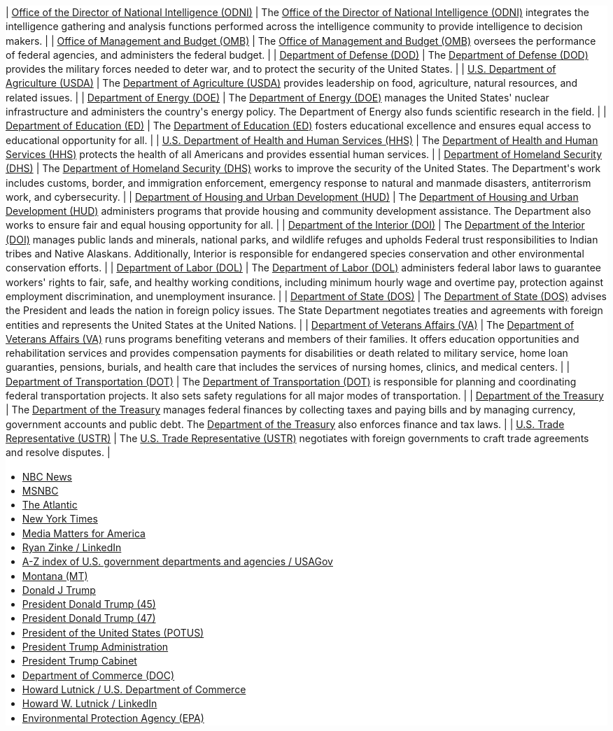 | [Office of the Director of National Intelligence (ODNI)](https://www.dni.gov/) | The [Office of the Director of National Intelligence (ODNI)](https://www.dni.gov/) integrates the intelligence gathering and analysis functions performed across the intelligence community to provide intelligence to decision makers. |
| [Office of Management and Budget (OMB)](https://www.whitehouse.gov/omb/) | The [Office of Management and Budget (OMB)](https://www.whitehouse.gov/omb/) oversees the performance of federal agencies, and administers the federal budget. |
| [Department of Defense (DOD)](https://www.defense.gov/) | The [Department of Defense (DOD)](https://www.defense.gov/) provides the military forces needed to deter war, and to protect the security of the United States. |
| [U.S. Department of Agriculture (USDA)](https://www.usda.gov/) | The [Department of Agriculture (USDA)](https://www.usda.gov/) provides leadership on food, agriculture, natural resources, and related issues. |
| [Department of Energy (DOE)](https://www.energy.gov/) | The [Department of Energy (DOE)](https://www.energy.gov/) manages the United States' nuclear infrastructure and administers the country's energy policy. The Department of Energy also funds scientific research in the field. |
| [Department of Education (ED)](https://www.ed.gov/) | The [Department of Education (ED)](https://www.ed.gov/) fosters educational excellence and ensures equal access to educational opportunity for all. |
| [U.S. Department of Health and Human Services (HHS)](https://www.hhs.gov/) | The [Department of Health and Human Services (HHS)](https://www.hhs.gov/) protects the health of all Americans and provides essential human services. |
| [Department of Homeland Security (DHS)](https://www.dhs.gov/) | The [Department of Homeland Security (DHS)](https://www.dhs.gov/) works to improve the security of the United States. The Department's work includes customs, border, and immigration enforcement, emergency response to natural and manmade disasters, antiterrorism work, and cybersecurity. |
| [Department of Housing and Urban Development (HUD)](https://www.hud.gov/) | The [Department of Housing and Urban Development (HUD)](https://www.hud.gov/) administers programs that provide housing and community development assistance. The Department also works to ensure fair and equal housing opportunity for all. |
| [Department of the Interior (DOI)](https://www.doi.gov/) | The [Department of the Interior (DOI)](https://www.doi.gov/) manages public lands and minerals, national parks, and wildlife refuges and upholds Federal trust responsibilities to Indian tribes and Native Alaskans. Additionally, Interior is responsible for endangered species conservation and other environmental conservation efforts. |
| [Department of Labor (DOL)](https://www.dol.gov/) | The [Department of Labor (DOL)](https://www.dol.gov/) administers federal labor laws to guarantee workers' rights to fair, safe, and healthy working conditions, including minimum hourly wage and overtime pay, protection against employment discrimination, and unemployment insurance. |
| [Department of State (DOS)](https://www.state.gov/) | The [Department of State (DOS)](https://www.state.gov/) advises the President and leads the nation in foreign policy issues. The State Department negotiates treaties and agreements with foreign entities and represents the United States at the United Nations. |
| [Department of Veterans Affairs (VA)](https://www.va.gov/) | The [Department of Veterans Affairs (VA)](https://www.va.gov/) runs programs benefiting veterans and members of their families. It offers education opportunities and rehabilitation services and provides compensation payments for disabilities or death related to military service, home loan guaranties, pensions, burials, and health care that includes the services of nursing homes, clinics, and medical centers. |
| [Department of Transportation (DOT)](https://www.transportation.gov/) | The [Department of Transportation (DOT)](https://www.transportation.gov/) is responsible for planning and coordinating federal transportation projects. It also sets safety regulations for all major modes of transportation. |
| [Department of the Treasury](https://home.treasury.gov/) | The [Department of the Treasury](https://home.treasury.gov/) manages federal finances by collecting taxes and paying bills and by managing currency, government accounts and public debt. The [Department of the Treasury](https://home.treasury.gov/) also enforces finance and tax laws. |
| [U.S. Trade Representative (USTR)](http://www.ustr.gov/) | The [U.S. Trade Representative (USTR)](http://www.ustr.gov/) negotiates with foreign governments to craft trade agreements and resolve disputes. |

- [NBC News](https://www.nbcnews.com/)
- [MSNBC](https://www.msnbc.com/)
- [The Atlantic](https://www.theatlantic.com/)
- [New York Times](https://www.nytimes.com/)
- [Media Matters for America](https://www.mediamatters.org/)
- [Ryan Zinke / LinkedIn](https://www.linkedin.com/in/ryan-zinke-b3b34416/)
- [A-Z index of U.S. government departments and agencies / USAGov](https://www.usa.gov/agency-index)
- [Montana (MT)](https://www.mt.gov/)
- [Donald J Trump](https://www.donaldjtrump.com/)
- [President Donald Trump (45)](https://trumpwhitehouse.archives.gov/)
- [President Donald Trump (47)](https://www.whitehouse.gov/administration/donald-j-trump/)
- [President of the United States (POTUS)](https://www.whitehouse.gov/)
- [President Trump Administration](https://www.whitehouse.gov/administration/)
- [President Trump Cabinet](https://www.whitehouse.gov/administration/the-cabinet/)
- [Department of Commerce (DOC)](https://www.commerce.gov/)
- [Howard Lutnick / U.S. Department of Commerce](https://www.commerce.gov/about/leadership/howard-lutnick)
- [Howard W. Lutnick / LinkedIn](https://www.linkedin.com/in/howardwlutnick/)
- [Environmental Protection Agency (EPA)](https://www.epa.gov/)